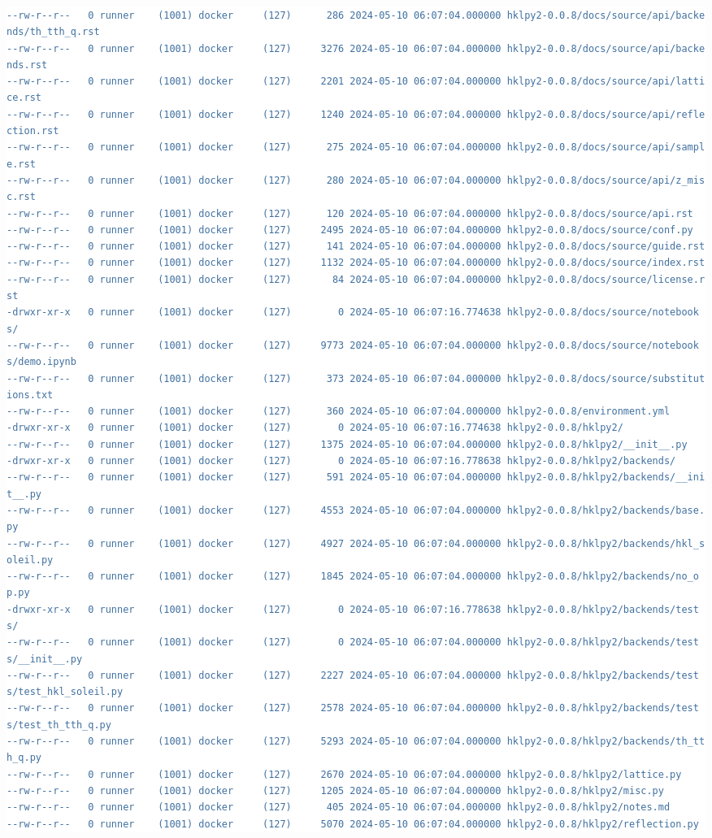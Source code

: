```diff
--rw-r--r--   0 runner    (1001) docker     (127)      286 2024-05-10 06:07:04.000000 hklpy2-0.0.8/docs/source/api/backends/th_tth_q.rst
--rw-r--r--   0 runner    (1001) docker     (127)     3276 2024-05-10 06:07:04.000000 hklpy2-0.0.8/docs/source/api/backends.rst
--rw-r--r--   0 runner    (1001) docker     (127)     2201 2024-05-10 06:07:04.000000 hklpy2-0.0.8/docs/source/api/lattice.rst
--rw-r--r--   0 runner    (1001) docker     (127)     1240 2024-05-10 06:07:04.000000 hklpy2-0.0.8/docs/source/api/reflection.rst
--rw-r--r--   0 runner    (1001) docker     (127)      275 2024-05-10 06:07:04.000000 hklpy2-0.0.8/docs/source/api/sample.rst
--rw-r--r--   0 runner    (1001) docker     (127)      280 2024-05-10 06:07:04.000000 hklpy2-0.0.8/docs/source/api/z_misc.rst
--rw-r--r--   0 runner    (1001) docker     (127)      120 2024-05-10 06:07:04.000000 hklpy2-0.0.8/docs/source/api.rst
--rw-r--r--   0 runner    (1001) docker     (127)     2495 2024-05-10 06:07:04.000000 hklpy2-0.0.8/docs/source/conf.py
--rw-r--r--   0 runner    (1001) docker     (127)      141 2024-05-10 06:07:04.000000 hklpy2-0.0.8/docs/source/guide.rst
--rw-r--r--   0 runner    (1001) docker     (127)     1132 2024-05-10 06:07:04.000000 hklpy2-0.0.8/docs/source/index.rst
--rw-r--r--   0 runner    (1001) docker     (127)       84 2024-05-10 06:07:04.000000 hklpy2-0.0.8/docs/source/license.rst
-drwxr-xr-x   0 runner    (1001) docker     (127)        0 2024-05-10 06:07:16.774638 hklpy2-0.0.8/docs/source/notebooks/
--rw-r--r--   0 runner    (1001) docker     (127)     9773 2024-05-10 06:07:04.000000 hklpy2-0.0.8/docs/source/notebooks/demo.ipynb
--rw-r--r--   0 runner    (1001) docker     (127)      373 2024-05-10 06:07:04.000000 hklpy2-0.0.8/docs/source/substitutions.txt
--rw-r--r--   0 runner    (1001) docker     (127)      360 2024-05-10 06:07:04.000000 hklpy2-0.0.8/environment.yml
-drwxr-xr-x   0 runner    (1001) docker     (127)        0 2024-05-10 06:07:16.774638 hklpy2-0.0.8/hklpy2/
--rw-r--r--   0 runner    (1001) docker     (127)     1375 2024-05-10 06:07:04.000000 hklpy2-0.0.8/hklpy2/__init__.py
-drwxr-xr-x   0 runner    (1001) docker     (127)        0 2024-05-10 06:07:16.778638 hklpy2-0.0.8/hklpy2/backends/
--rw-r--r--   0 runner    (1001) docker     (127)      591 2024-05-10 06:07:04.000000 hklpy2-0.0.8/hklpy2/backends/__init__.py
--rw-r--r--   0 runner    (1001) docker     (127)     4553 2024-05-10 06:07:04.000000 hklpy2-0.0.8/hklpy2/backends/base.py
--rw-r--r--   0 runner    (1001) docker     (127)     4927 2024-05-10 06:07:04.000000 hklpy2-0.0.8/hklpy2/backends/hkl_soleil.py
--rw-r--r--   0 runner    (1001) docker     (127)     1845 2024-05-10 06:07:04.000000 hklpy2-0.0.8/hklpy2/backends/no_op.py
-drwxr-xr-x   0 runner    (1001) docker     (127)        0 2024-05-10 06:07:16.778638 hklpy2-0.0.8/hklpy2/backends/tests/
--rw-r--r--   0 runner    (1001) docker     (127)        0 2024-05-10 06:07:04.000000 hklpy2-0.0.8/hklpy2/backends/tests/__init__.py
--rw-r--r--   0 runner    (1001) docker     (127)     2227 2024-05-10 06:07:04.000000 hklpy2-0.0.8/hklpy2/backends/tests/test_hkl_soleil.py
--rw-r--r--   0 runner    (1001) docker     (127)     2578 2024-05-10 06:07:04.000000 hklpy2-0.0.8/hklpy2/backends/tests/test_th_tth_q.py
--rw-r--r--   0 runner    (1001) docker     (127)     5293 2024-05-10 06:07:04.000000 hklpy2-0.0.8/hklpy2/backends/th_tth_q.py
--rw-r--r--   0 runner    (1001) docker     (127)     2670 2024-05-10 06:07:04.000000 hklpy2-0.0.8/hklpy2/lattice.py
--rw-r--r--   0 runner    (1001) docker     (127)     1205 2024-05-10 06:07:04.000000 hklpy2-0.0.8/hklpy2/misc.py
--rw-r--r--   0 runner    (1001) docker     (127)      405 2024-05-10 06:07:04.000000 hklpy2-0.0.8/hklpy2/notes.md
--rw-r--r--   0 runner    (1001) docker     (127)     5070 2024-05-10 06:07:04.000000 hklpy2-0.0.8/hklpy2/reflection.py
```
